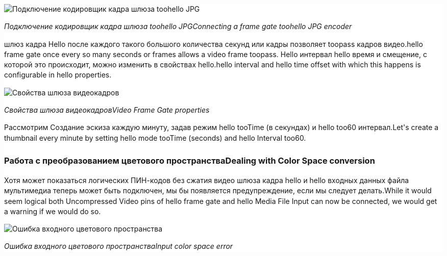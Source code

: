![Подключение кодировщик кадра шлюза toohello JPG](./media/media-services-media-encoder-premium-workflow-tutorials/media-services-connect-frame-gate-to-jpg-encoder.png)

<span data-ttu-id="3c217-400">*Подключение кодировщик кадра шлюза toohello JPG*</span><span class="sxs-lookup"><span data-stu-id="3c217-400">*Connecting a frame gate toohello JPG encoder*</span></span>

<span data-ttu-id="3c217-401">шлюз кадра Hello после каждого такого большого количества секунд или кадры позволяет toopass кадров видео.</span><span class="sxs-lookup"><span data-stu-id="3c217-401">hello frame gate once every so many seconds or frames allows a video frame toopass.</span></span> <span data-ttu-id="3c217-402">Hello интервал hello время и смещение, с которой это происходит, можно изменить в свойствах hello.</span><span class="sxs-lookup"><span data-stu-id="3c217-402">hello interval and hello time offset with which this happens is configurable in hello properties.</span></span>

![Свойства шлюза видеокадров](./media/media-services-media-encoder-premium-workflow-tutorials/media-services-video-frame-gate-properties.png)

<span data-ttu-id="3c217-404">*Свойства шлюза видеокадров*</span><span class="sxs-lookup"><span data-stu-id="3c217-404">*Video Frame Gate properties*</span></span>

<span data-ttu-id="3c217-405">Рассмотрим Создание эскиза каждую минуту, задав режим hello tooTime (в секундах) и hello too60 интервал.</span><span class="sxs-lookup"><span data-stu-id="3c217-405">Let's create a thumbnail every minute by setting hello mode tooTime (seconds) and hello Interval too60.</span></span>

### <span data-ttu-id="3c217-406"><a id="thumbnails_to__multibitrate_MP4_color_space"></a>Работа с преобразованием цветового пространства</span><span class="sxs-lookup"><span data-stu-id="3c217-406"><a id="thumbnails_to__multibitrate_MP4_color_space"></a>Dealing with Color Space conversion</span></span>
<span data-ttu-id="3c217-407">Хотя может показаться логических ПИН-кодов без сжатия видео шлюза кадра hello и hello входных данных файла мультимедиа теперь может быть подключен, мы бы появляется предупреждение, если мы следует делать.</span><span class="sxs-lookup"><span data-stu-id="3c217-407">While it would seem logical both Uncompressed Video pins of hello frame gate and hello Media File Input can now be connected, we would get a warning if we would do so.</span></span>

![Ошибка входного цветового пространства](./media/media-services-media-encoder-premium-workflow-tutorials/media-services-input-color-space-error.png)

<span data-ttu-id="3c217-409">*Ошибка входного цветового пространства*</span><span class="sxs-lookup"><span data-stu-id="3c217-409">*Input color space error*</span></span>


